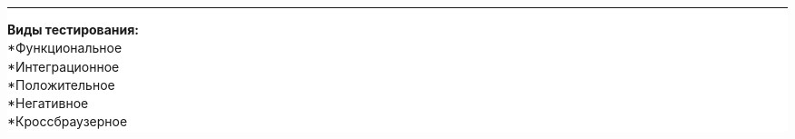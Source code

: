 
---




**Виды тестирования:**  
*Функциональное  
*Интеграционное  
*Положительное  
*Негативное  
*Кроссбраузерное  












